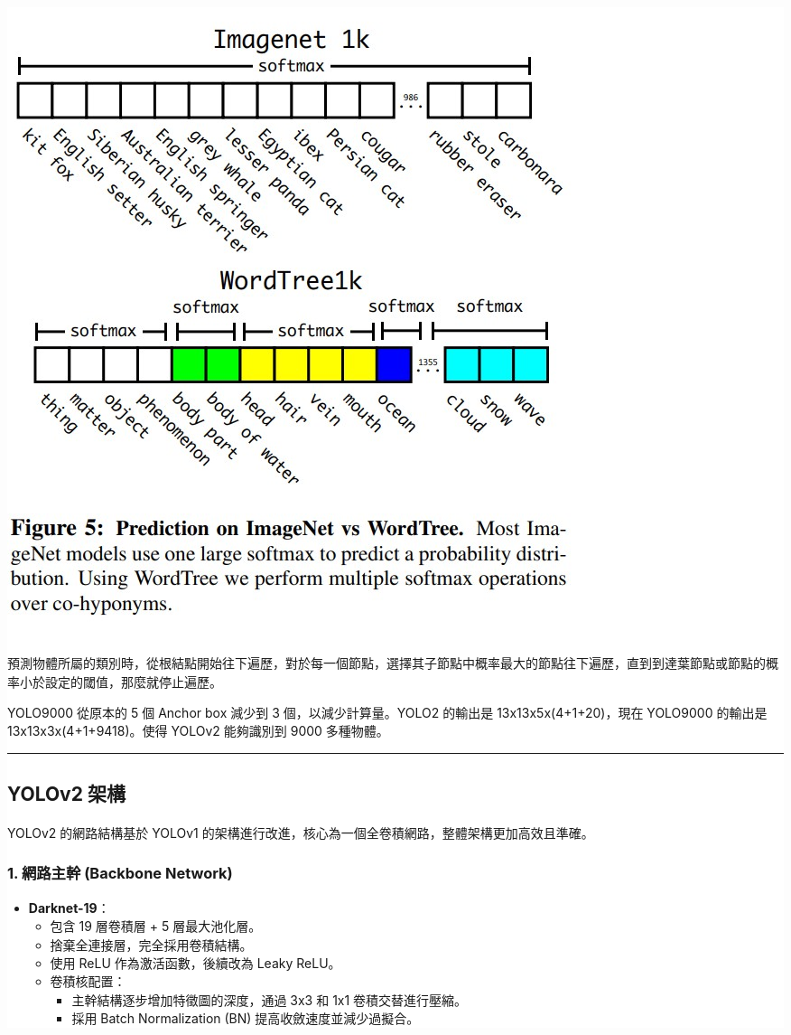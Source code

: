 ![yolo-v2-wordtree-softmax](./images/yolo-v2-wordtree-softmax.jpg)

預測物體所屬的類別時，從根結點開始往下遍歷，對於每一個節點，選擇其子節點中概率最大的節點往下遍歷，直到到達葉節點或節點的概率小於設定的閾值，那麼就停止遍歷。

YOLO9000 從原本的 5 個 Anchor box 減少到 3 個，以減少計算量。YOLO2 的輸出是 13x13x5x(4+1+20)，現在 YOLO9000 的輸出是 13x13x3x(4+1+9418)。使得 YOLOv2 能夠識別到 9000 多種物體。

---

## YOLOv2 架構

YOLOv2 的網路結構基於 YOLOv1 的架構進行改進，核心為一個全卷積網路，整體架構更加高效且準確。

### 1. **網路主幹 (Backbone Network)**

- **Darknet-19**：
  - 包含 19 層卷積層 + 5 層最大池化層。
  - 捨棄全連接層，完全採用卷積結構。
  - 使用 ReLU 作為激活函數，後續改為 Leaky ReLU。
  - 卷積核配置：
    - 主幹結構逐步增加特徵圖的深度，通過 3x3 和 1x1 卷積交替進行壓縮。
    - 採用 Batch Normalization (BN) 提高收斂速度並減少過擬合。
